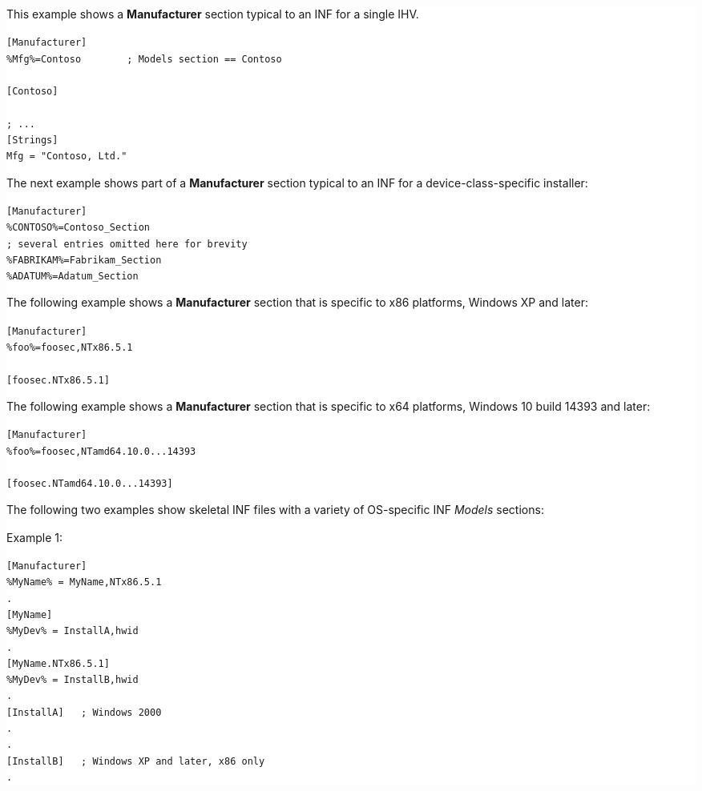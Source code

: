 This example shows a **Manufacturer** section typical to an INF for a single IHV.

```
[Manufacturer]
%Mfg%=Contoso        ; Models section == Contoso

[Contoso]

; ...
[Strings]
Mfg = "Contoso, Ltd."
```

The next example shows part of a **Manufacturer** section typical to an INF for a device-class-specific installer:

```
[Manufacturer]
%CONTOSO%=Contoso_Section
; several entries omitted here for brevity
%FABRIKAM%=Fabrikam_Section
%ADATUM%=Adatum_Section
```

The following example shows a **Manufacturer** section that is specific to x86 platforms, Windows XP and later:

```
[Manufacturer]
%foo%=foosec,NTx86.5.1

[foosec.NTx86.5.1]
```

The following example shows a **Manufacturer** section that is specific to x64 platforms, Windows 10 build 14393 and later:

```
[Manufacturer]
%foo%=foosec,NTamd64.10.0...14393

[foosec.NTamd64.10.0...14393]
```

The following two examples show skeletal INF files with a variety of OS-specific INF *Models* sections:

Example 1:

```
[Manufacturer]
%MyName% = MyName,NTx86.5.1
.
[MyName]
%MyDev% = InstallA,hwid
.
[MyName.NTx86.5.1]
%MyDev% = InstallB,hwid
.
[InstallA]   ; Windows 2000 
.
.
[InstallB]   ; Windows XP and later, x86 only
.
```
